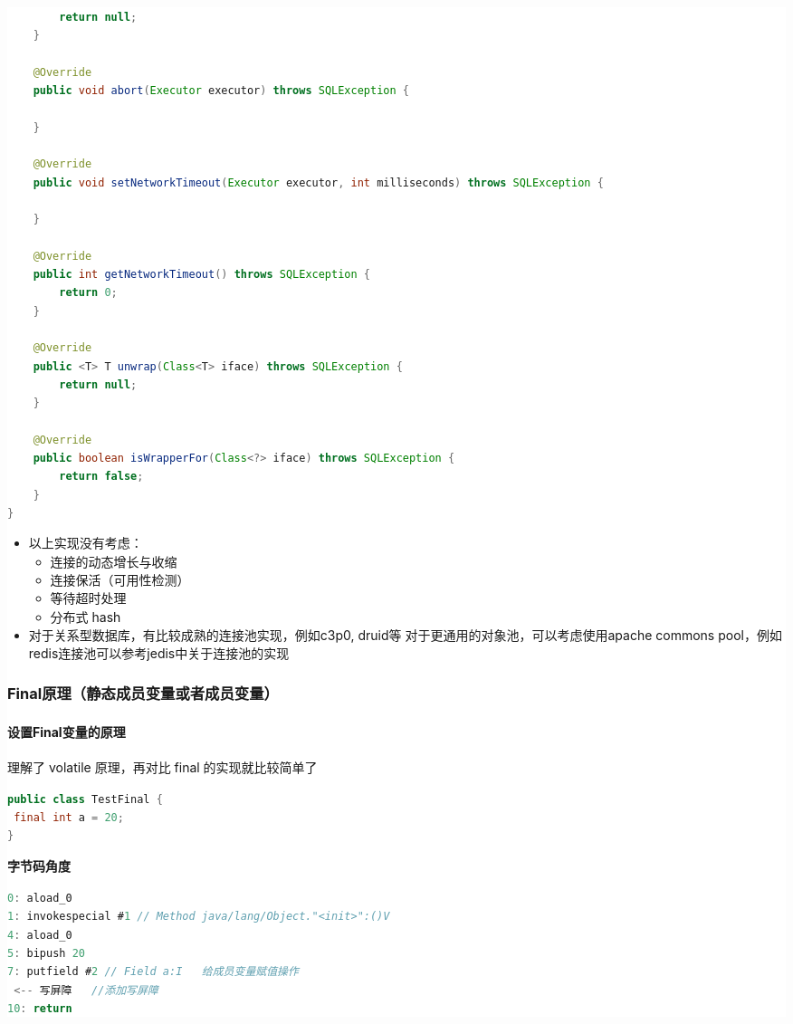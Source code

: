 ~~~ java
        return null;
    }

    @Override
    public void abort(Executor executor) throws SQLException {

    }

    @Override
    public void setNetworkTimeout(Executor executor, int milliseconds) throws SQLException {

    }

    @Override
    public int getNetworkTimeout() throws SQLException {
        return 0;
    }

    @Override
    public <T> T unwrap(Class<T> iface) throws SQLException {
        return null;
    }

    @Override
    public boolean isWrapperFor(Class<?> iface) throws SQLException {
        return false;
    }
}
~~~

- 以上实现没有考虑：
  - 连接的动态增长与收缩
  - 连接保活（可用性检测）
  - 等待超时处理
  - 分布式 hash
- 对于关系型数据库，有比较成熟的连接池实现，例如c3p0, druid等 对于更通用的对象池，可以考虑使用apache commons pool，例如redis连接池可以参考jedis中关于连接池的实现

### Final原理（静态成员变量或者成员变量）

#### 设置Final变量的原理

理解了 volatile 原理，再对比 final 的实现就比较简单了

~~~ java
public class TestFinal {
 final int a = 20;
}
~~~

**字节码角度**

~~~ java
0: aload_0
1: invokespecial #1 // Method java/lang/Object."<init>":()V
4: aload_0
5: bipush 20
7: putfield #2 // Field a:I   给成员变量赋值操作
 <-- 写屏障   //添加写屏障
10: return
~~~
